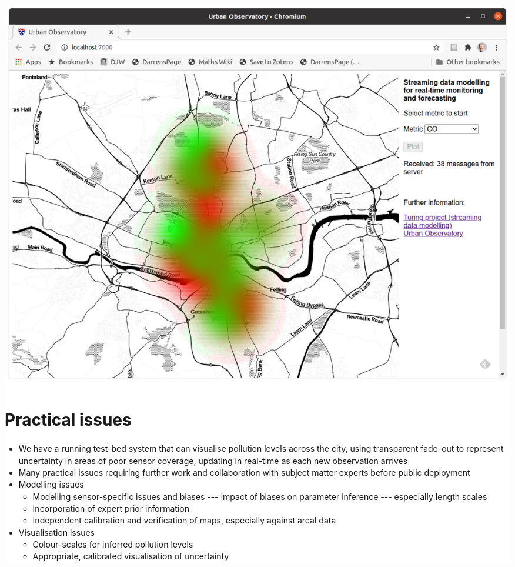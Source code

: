![UO "live" monitoring](uo-gui.png)

# Practical issues

* We have a running test-bed system that can visualise pollution levels across the city, using transparent fade-out to represent uncertainty in areas of poor sensor coverage, updating in real-time as each new observation arrives
* Many practical issues requiring further work and collaboration with subject matter experts before public deployment
* Modelling issues
    * Modelling sensor-specific issues and biases --- impact of biases on parameter inference --- especially length scales
	* Incorporation of expert prior information
    * Independent calibration and verification of maps, especially against areal data
* Visualisation issues
    * Colour-scales for inferred pollution levels
	* Appropriate, calibrated visualisation of uncertainty
